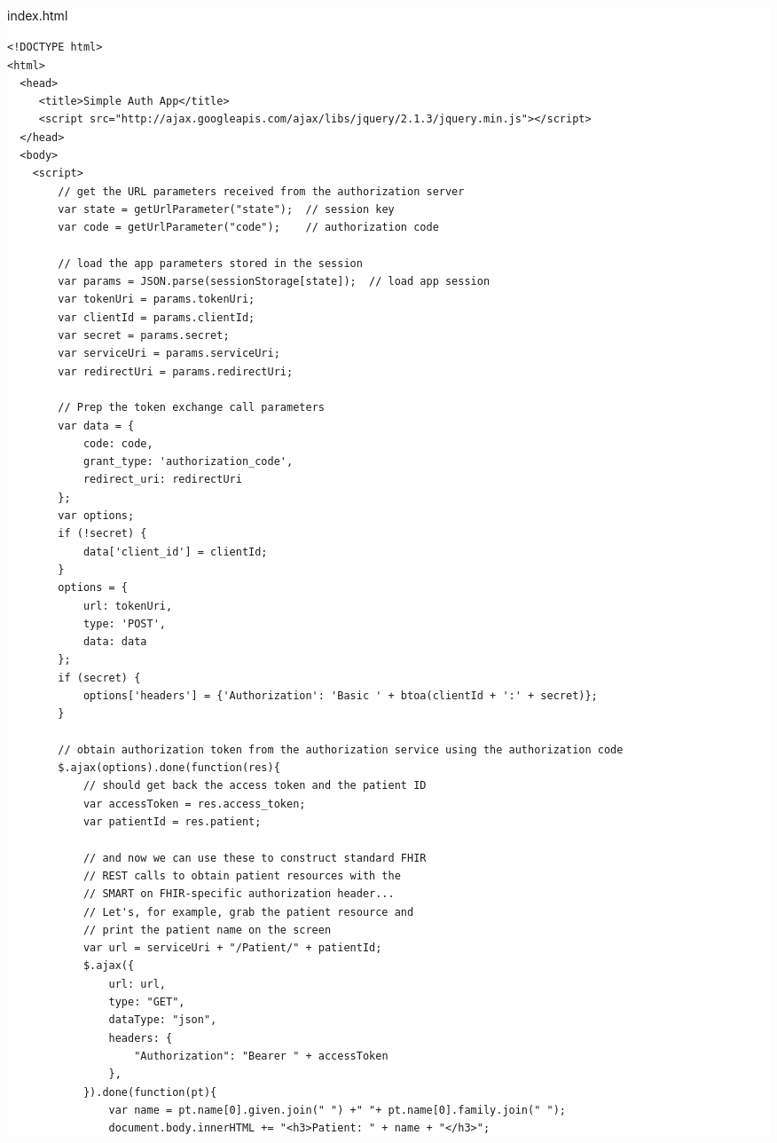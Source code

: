 
index.html

```
<!DOCTYPE html>
<html>
  <head>
     <title>Simple Auth App</title>
     <script src="http://ajax.googleapis.com/ajax/libs/jquery/2.1.3/jquery.min.js"></script>
  </head>
  <body>
    <script>
        // get the URL parameters received from the authorization server
        var state = getUrlParameter("state");  // session key
        var code = getUrlParameter("code");    // authorization code
        
        // load the app parameters stored in the session
        var params = JSON.parse(sessionStorage[state]);  // load app session
        var tokenUri = params.tokenUri;
        var clientId = params.clientId;
        var secret = params.secret;
        var serviceUri = params.serviceUri;
        var redirectUri = params.redirectUri;
        
        // Prep the token exchange call parameters
        var data = {
            code: code,
            grant_type: 'authorization_code',
            redirect_uri: redirectUri
        };
        var options;
        if (!secret) {
            data['client_id'] = clientId;
        }
        options = {
            url: tokenUri,
            type: 'POST',
            data: data
        };
        if (secret) {
            options['headers'] = {'Authorization': 'Basic ' + btoa(clientId + ':' + secret)};
        }
        
        // obtain authorization token from the authorization service using the authorization code
        $.ajax(options).done(function(res){
            // should get back the access token and the patient ID
            var accessToken = res.access_token;
            var patientId = res.patient;
                    
            // and now we can use these to construct standard FHIR
            // REST calls to obtain patient resources with the
            // SMART on FHIR-specific authorization header...
            // Let's, for example, grab the patient resource and
            // print the patient name on the screen
            var url = serviceUri + "/Patient/" + patientId;
            $.ajax({
                url: url,
                type: "GET",
                dataType: "json",
                headers: {
                    "Authorization": "Bearer " + accessToken
                },
            }).done(function(pt){
                var name = pt.name[0].given.join(" ") +" "+ pt.name[0].family.join(" ");
                document.body.innerHTML += "<h3>Patient: " + name + "</h3>";
```